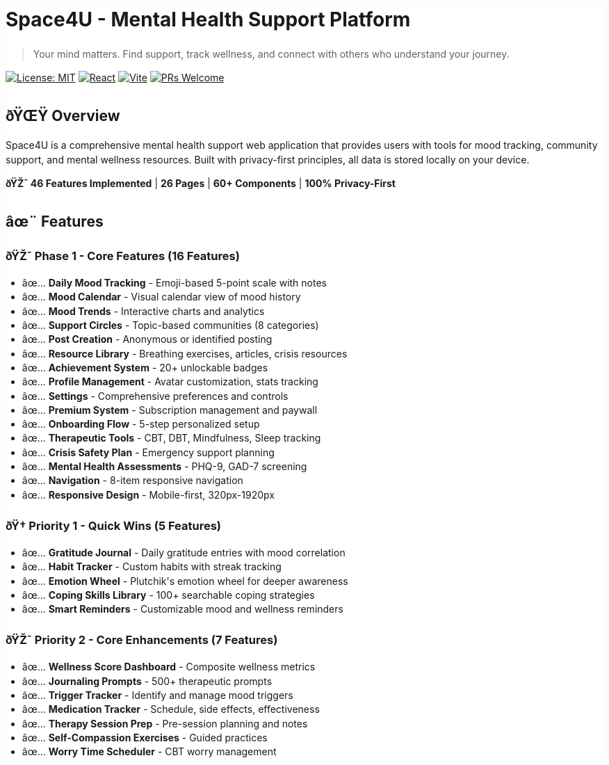 ﻿# Space4U - Mental Health Support Platform

> Your mind matters. Find support, track wellness, and connect with others who understand your journey.

[![License: MIT](https://img.shields.io/badge/License-MIT-yellow.svg)](https://opensource.org/licenses/MIT)
[![React](https://img.shields.io/badge/React-18.2.0-blue.svg)](https://reactjs.org/)
[![Vite](https://img.shields.io/badge/Vite-7.1.7-646CFF.svg)](https://vitejs.dev/)
[![PRs Welcome](https://img.shields.io/badge/PRs-welcome-brightgreen.svg)](http://makeapullrequest.com)

## ðŸŒŸ Overview

Space4U is a comprehensive mental health support web application that provides users with tools for mood tracking, community support, and mental wellness resources. Built with privacy-first principles, all data is stored locally on your device.

**ðŸŽ¯ 46 Features Implemented** | **26 Pages** | **60+ Components** | **100% Privacy-First**

## âœ¨ Features

### ðŸŽ¯ Phase 1 - Core Features (16 Features)
- âœ… **Daily Mood Tracking** - Emoji-based 5-point scale with notes
- âœ… **Mood Calendar** - Visual calendar view of mood history
- âœ… **Mood Trends** - Interactive charts and analytics
- âœ… **Support Circles** - Topic-based communities (8 categories)
- âœ… **Post Creation** - Anonymous or identified posting
- âœ… **Resource Library** - Breathing exercises, articles, crisis resources
- âœ… **Achievement System** - 20+ unlockable badges
- âœ… **Profile Management** - Avatar customization, stats tracking
- âœ… **Settings** - Comprehensive preferences and controls
- âœ… **Premium System** - Subscription management and paywall
- âœ… **Onboarding Flow** - 5-step personalized setup
- âœ… **Therapeutic Tools** - CBT, DBT, Mindfulness, Sleep tracking
- âœ… **Crisis Safety Plan** - Emergency support planning
- âœ… **Mental Health Assessments** - PHQ-9, GAD-7 screening
- âœ… **Navigation** - 8-item responsive navigation
- âœ… **Responsive Design** - Mobile-first, 320px-1920px

### ðŸ† Priority 1 - Quick Wins (5 Features)
- âœ… **Gratitude Journal** - Daily gratitude entries with mood correlation
- âœ… **Habit Tracker** - Custom habits with streak tracking
- âœ… **Emotion Wheel** - Plutchik's emotion wheel for deeper awareness
- âœ… **Coping Skills Library** - 100+ searchable coping strategies
- âœ… **Smart Reminders** - Customizable mood and wellness reminders

### ðŸŽ¯ Priority 2 - Core Enhancements (7 Features)
- âœ… **Wellness Score Dashboard** - Composite wellness metrics
- âœ… **Journaling Prompts** - 500+ therapeutic prompts
- âœ… **Trigger Tracker** - Identify and manage mood triggers
- âœ… **Medication Tracker** - Schedule, side effects, effectiveness
- âœ… **Therapy Session Prep** - Pre-session planning and notes
- âœ… **Self-Compassion Exercises** - Guided practices
- âœ… **Worry Time Scheduler** - CBT worry management
